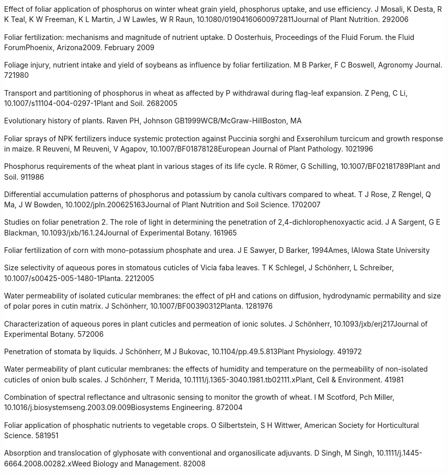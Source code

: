 Effect of foliar application of phosphorus on winter wheat grain yield, phosphorus uptake, and use efficiency. J Mosali, K Desta, R K Teal, K W Freeman, K L Martin, J W Lawles, W R Raun, 10.1080/01904160600972811Journal of Plant Nutrition. 292006

Foliar fertilization: mechanisms and magnitude of nutrient uptake. D Oosterhuis, Proceedings of the Fluid Forum. the Fluid ForumPhoenix, Arizona2009. February 2009

Foliage injury, nutrient intake and yield of soybeans as influence by foliar fertilization. M B Parker, F C Boswell, Agronomy Journal. 721980

Transport and partitioning of phosphorus in wheat as affected by P withdrawal during flag-leaf expansion. Z Peng, C Li, 10.1007/s11104-004-0297-1Plant and Soil. 2682005

Evolutionary history of plants. Raven PH, Johnson GB1999WCB/McGraw-HillBoston, MA

Foliar sprays of NPK fertilizers induce systemic protection against Puccinia sorghi and Exserohilum turcicum and growth response in maize. R Reuveni, M Reuveni, V Agapov, 10.1007/BF01878128European Journal of Plant Pathology. 1021996

Phosphorus requirements of the wheat plant in various stages of its life cycle. R Römer, G Schilling, 10.1007/BF02181789Plant and Soil. 911986

Differential accumulation patterns of phosphorus and potassium by canola cultivars compared to wheat. T J Rose, Z Rengel, Q Ma, J W Bowden, 10.1002/jpln.200625163Journal of Plant Nutrition and Soil Science. 1702007

Studies on foliar penetration 2. The role of light in determining the penetration of 2,4-dichlorophenoxyactic acid. J A Sargent, G E Blackman, 10.1093/jxb/16.1.24Journal of Experimental Botany. 161965

Foliar fertilization of corn with mono-potassium phosphate and urea. J E Sawyer, D Barker, 1994Ames, IAIowa State University

Size selectivity of aqueous pores in stomatous cuticles of Vicia faba leaves. T K Schlegel, J Schönherr, L Schreiber, 10.1007/s00425-005-1480-1Planta. 2212005

Water permeability of isolated cuticular membranes: the effect of pH and cations on diffusion, hydrodynamic permability and size of polar pores in cutin matrix. J Schönherr, 10.1007/BF00390312Planta. 1281976

Characterization of aqueous pores in plant cuticles and permeation of ionic solutes. J Schönherr, 10.1093/jxb/erj217Journal of Experimental Botany. 572006

Penetration of stomata by liquids. J Schönherr, M J Bukovac, 10.1104/pp.49.5.813Plant Physiology. 491972

Water permeability of plant cuticular membranes: the effects of humidity and temperature on the permeability of non-isolated cuticles of onion bulb scales. J Schönherr, T Merida, 10.1111/j.1365-3040.1981.tb02111.xPlant, Cell & Environment. 41981

Combination of spectral reflectance and ultrasonic sensing to monitor the growth of wheat. I M Scotford, Pch Miller, 10.1016/j.biosystemseng.2003.09.009Biosystems Engineering. 872004

Foliar application of phosphatic nutrients to vegetable crops. O Silbertstein, S H Wittwer, American Society for Horticultural Science. 581951

Absorption and translocation of glyphosate with conventional and organosilicate adjuvants. D Singh, M Singh, 10.1111/j.1445-6664.2008.00282.xWeed Biology and Management. 82008
